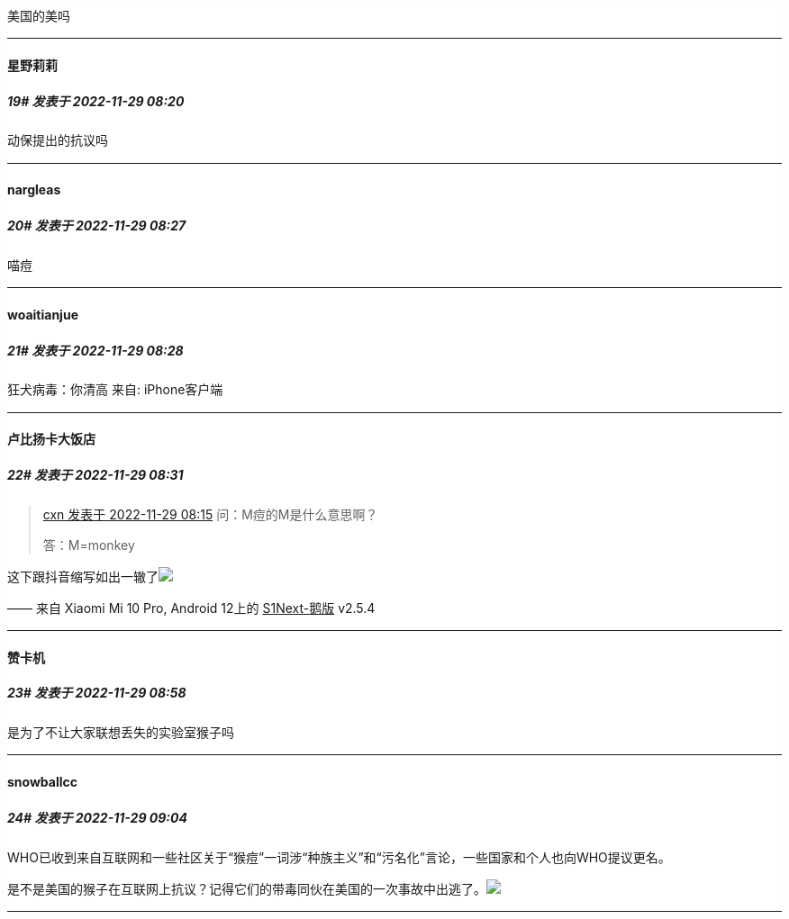 美国的美吗

*****

####  星野莉莉  
##### 19#       发表于 2022-11-29 08:20

动保提出的抗议吗

*****

####  nargleas  
##### 20#       发表于 2022-11-29 08:27

喵痘

*****

####  woaitianjue  
##### 21#       发表于 2022-11-29 08:28

狂犬病毒：你清高 来自: iPhone客户端

*****

####  卢比扬卡大饭店  
##### 22#       发表于 2022-11-29 08:31

<blockquote><a href="httphttps://bbs.saraba1st.com/2b/forum.php?mod=redirect&amp;goto=findpost&amp;pid=58671772&amp;ptid=2107378" target="_blank">cxn 发表于 2022-11-29 08:15</a>
问：M痘的M是什么意思啊？

答：M=monkey</blockquote>
这下跟抖音缩写如出一辙了<img src="https://static.saraba1st.com/image/smiley/face2017/037.png" referrerpolicy="no-referrer">

—— 来自 Xiaomi Mi 10 Pro, Android 12上的 [S1Next-鹅版](https://github.com/ykrank/S1-Next/releases) v2.5.4

*****

####  赞卡机  
##### 23#       发表于 2022-11-29 08:58

是为了不让大家联想丢失的实验室猴子吗

*****

####  snowballcc  
##### 24#       发表于 2022-11-29 09:04

WHO已收到来自互联网和一些社区关于“猴痘”一词涉“种族主义”和“污名化”言论，一些国家和个人也向WHO提议更名。

是不是美国的猴子在互联网上抗议？记得它们的带毒同伙在美国的一次事故中出逃了。<img src="https://static.saraba1st.com/image/smiley/face2017/067.png" referrerpolicy="no-referrer">

*****
